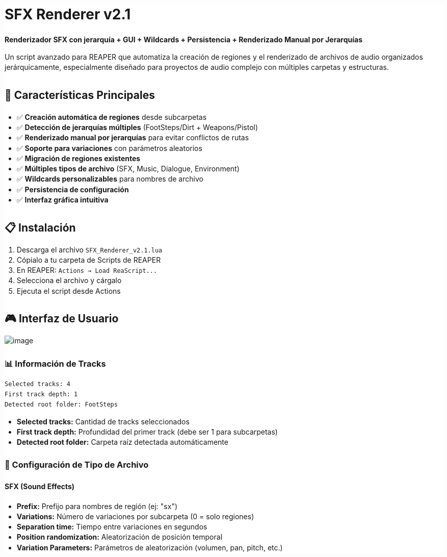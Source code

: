 # SFX Renderer v2.1

**Renderizador SFX con jerarquía + GUI + Wildcards + Persistencia + Renderizado Manual por Jerarquías**

Un script avanzado para REAPER que automatiza la creación de regiones y el renderizado de archivos de audio organizados jerárquicamente, especialmente diseñado para proyectos de audio complejo con múltiples carpetas y estructuras.

## 🎯 Características Principales

- ✅ **Creación automática de regiones** desde subcarpetas
- ✅ **Detección de jerarquías múltiples** (FootSteps/Dirt + Weapons/Pistol)
- ✅ **Renderizado manual por jerarquías** para evitar conflictos de rutas
- ✅ **Soporte para variaciones** con parámetros aleatorios
- ✅ **Migración de regiones existentes** 
- ✅ **Múltiples tipos de archivo** (SFX, Music, Dialogue, Environment)
- ✅ **Wildcards personalizables** para nombres de archivo
- ✅ **Persistencia de configuración**
- ✅ **Interfaz gráfica intuitiva**

## 📋 Instalación

1. Descarga el archivo `SFX_Renderer_v2.1.lua`
2. Cópialo a tu carpeta de Scripts de REAPER
3. En REAPER: `Actions → Load ReaScript...`
4. Selecciona el archivo y cárgalo
5. Ejecuta el script desde Actions

## 🎮 Interfaz de Usuario

<img width="549" height="663" alt="image" src="https://github.com/user-attachments/assets/2e74c869-cd29-49b2-882c-8c2915cf0296" />



### **📊 Información de Tracks**
```
Selected tracks: 4
First track depth: 1
Detected root folder: FootSteps
```
- **Selected tracks:** Cantidad de tracks seleccionados
- **First track depth:** Profundidad del primer track (debe ser 1 para subcarpetas)
- **Detected root folder:** Carpeta raíz detectada automáticamente

### **🎵 Configuración de Tipo de Archivo**

#### **SFX (Sound Effects)**
- **Prefix:** Prefijo para nombres de región (ej: "sx")
- **Variations:** Número de variaciones por subcarpeta (0 = solo regiones)
- **Separation time:** Tiempo entre variaciones en segundos
- **Position randomization:** Aleatorización de posición temporal
- **Variation Parameters:** Parámetros de aleatorización (volumen, pan, pitch, etc.)
